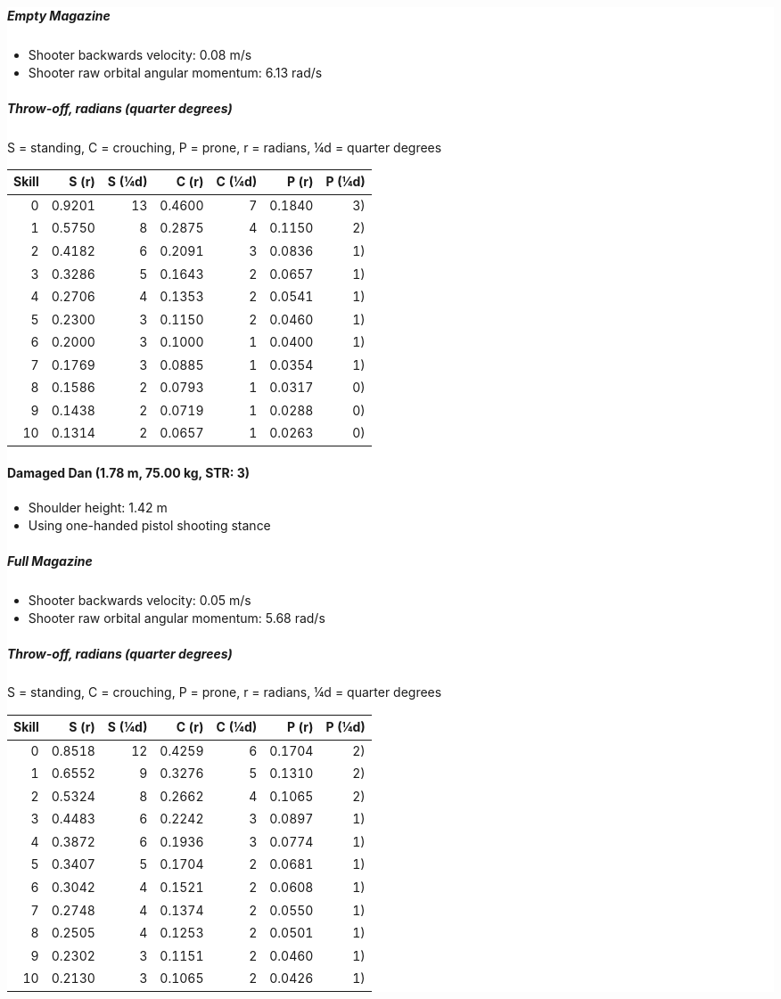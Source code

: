 ##### Empty Magazine

* Shooter backwards velocity: 0.08 m/s
* Shooter raw orbital angular momentum: 6.13 rad/s

##### Throw-off, radians (quarter degrees)

S = standing, C = crouching, P = prone, r = radians, ¼d = quarter degrees

| Skill | S (r) | S (¼d) | C (r) | C (¼d) | P (r) | P (¼d) |
|------:|------:|-------:|------:|-------:|------:|-------:|
| 0 | 0.9201 | 13 | 0.4600 | 7 | 0.1840 | 3) |
| 1 | 0.5750 | 8 | 0.2875 | 4 | 0.1150 | 2) |
| 2 | 0.4182 | 6 | 0.2091 | 3 | 0.0836 | 1) |
| 3 | 0.3286 | 5 | 0.1643 | 2 | 0.0657 | 1) |
| 4 | 0.2706 | 4 | 0.1353 | 2 | 0.0541 | 1) |
| 5 | 0.2300 | 3 | 0.1150 | 2 | 0.0460 | 1) |
| 6 | 0.2000 | 3 | 0.1000 | 1 | 0.0400 | 1) |
| 7 | 0.1769 | 3 | 0.0885 | 1 | 0.0354 | 1) |
| 8 | 0.1586 | 2 | 0.0793 | 1 | 0.0317 | 0) |
| 9 | 0.1438 | 2 | 0.0719 | 1 | 0.0288 | 0) |
| 10 | 0.1314 | 2 | 0.0657 | 1 | 0.0263 | 0) |

#### Damaged Dan (1.78 m, 75.00 kg, STR: 3)

* Shoulder height: 1.42 m
* Using one-handed pistol shooting stance

##### Full Magazine

* Shooter backwards velocity: 0.05 m/s
* Shooter raw orbital angular momentum: 5.68 rad/s

##### Throw-off, radians (quarter degrees)

S = standing, C = crouching, P = prone, r = radians, ¼d = quarter degrees

| Skill | S (r) | S (¼d) | C (r) | C (¼d) | P (r) | P (¼d) |
|------:|------:|-------:|------:|-------:|------:|-------:|
| 0 | 0.8518 | 12 | 0.4259 | 6 | 0.1704 | 2) |
| 1 | 0.6552 | 9 | 0.3276 | 5 | 0.1310 | 2) |
| 2 | 0.5324 | 8 | 0.2662 | 4 | 0.1065 | 2) |
| 3 | 0.4483 | 6 | 0.2242 | 3 | 0.0897 | 1) |
| 4 | 0.3872 | 6 | 0.1936 | 3 | 0.0774 | 1) |
| 5 | 0.3407 | 5 | 0.1704 | 2 | 0.0681 | 1) |
| 6 | 0.3042 | 4 | 0.1521 | 2 | 0.0608 | 1) |
| 7 | 0.2748 | 4 | 0.1374 | 2 | 0.0550 | 1) |
| 8 | 0.2505 | 4 | 0.1253 | 2 | 0.0501 | 1) |
| 9 | 0.2302 | 3 | 0.1151 | 2 | 0.0460 | 1) |
| 10 | 0.2130 | 3 | 0.1065 | 2 | 0.0426 | 1) |

